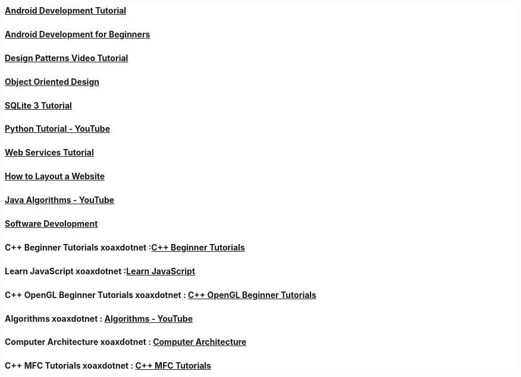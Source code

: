 #### [Android Development Tutorial](https://www.youtube.com/playlist?list=PLGLfVvz_LVvQUjiCc8lUT9aO0GsWA4uNe)

#### [Android Development for Beginners](https://www.youtube.com/playlist?list=PLGLfVvz_LVvSKgnFm8-6Fz1cd6zt_KxTC)

#### [Design Patterns Video Tutorial](https://www.youtube.com/playlist?list=PLF206E906175C7E07)

#### [Object Oriented Design](https://www.youtube.com/playlist?list=PLGLfVvz_LVvS5P7khyR4xDp7T9lCk9PgE)

#### [SQLite 3 Tutorial](https://www.youtube.com/playlist?list=PLGLfVvz_LVvTsslWD1HBQEjBbmAaAF9Xy)

#### [Python Tutorial - YouTube](https://www.youtube.com/playlist?list=PL3072C720775B213E)

#### [Web Services Tutorial](https://www.youtube.com/playlist?list=PLGLfVvz_LVvTYlvpEp3G4cUde-eux_6Pi)

#### [How to Layout a Website](https://www.youtube.com/playlist?list=PLGLfVvz_LVvT59FVZJeJtVUr3h7PluW6Q)

#### [Java Algorithms - YouTube](https://www.youtube.com/playlist?list=PLGLfVvz_LVvReUrWr94U-ZMgjYTQ538nT)

#### [Software Devolopment](https://www.youtube.com/playlist?list=PLCZavbLlUiH8u9gSjqLE5GasfNafGQOO7)

#### C++ Beginner Tutorials xoaxdotnet :[C++ Beginner Tutorials](https://www.youtube.com/playlist?list=PLA68C1F33757B4A38)

#### Learn JavaScript xoaxdotnet :[Learn JavaScript](https://www.youtube.com/playlist?list=PLCZavbLlUiH8s_XK_wEDxUGy_TVqZ57jG)

#### C++ OpenGL Beginner Tutorials xoaxdotnet : [C++ OpenGL Beginner Tutorials](https://www.youtube.com/playlist?list=PL2E88A9FE78FBF3B8)

#### Algorithms xoaxdotnet : [Algorithms - YouTube](https://www.youtube.com/playlist?list=PL89B61F78B552C1AB)

#### Computer Architecture xoaxdotnet : [Computer Architecture](https://www.youtube.com/playlist?list=PL6980DA64AB46D9D2)

#### C++ MFC Tutorials xoaxdotnet : [C++ MFC Tutorials](https://www.youtube.com/playlist?list=PL414326AB1A7AF0D2)
